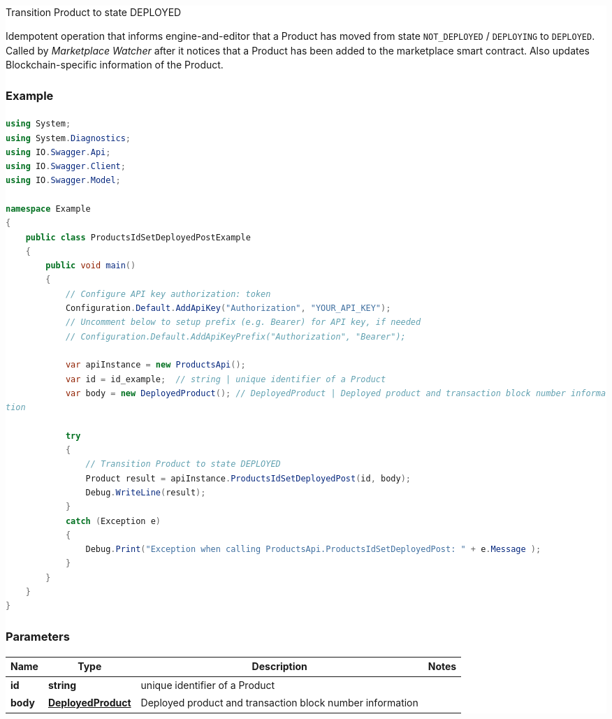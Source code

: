 Transition Product to state DEPLOYED

Idempotent operation that informs engine-and-editor that a Product has moved from state `NOT_DEPLOYED` / `DEPLOYING` to `DEPLOYED`. Called by *Marketplace Watcher* after it notices that a Product has been added to the marketplace smart contract. Also updates Blockchain-specific information of the Product.

### Example
```csharp
using System;
using System.Diagnostics;
using IO.Swagger.Api;
using IO.Swagger.Client;
using IO.Swagger.Model;

namespace Example
{
    public class ProductsIdSetDeployedPostExample
    {
        public void main()
        {
            // Configure API key authorization: token
            Configuration.Default.AddApiKey("Authorization", "YOUR_API_KEY");
            // Uncomment below to setup prefix (e.g. Bearer) for API key, if needed
            // Configuration.Default.AddApiKeyPrefix("Authorization", "Bearer");

            var apiInstance = new ProductsApi();
            var id = id_example;  // string | unique identifier of a Product
            var body = new DeployedProduct(); // DeployedProduct | Deployed product and transaction block number information

            try
            {
                // Transition Product to state DEPLOYED
                Product result = apiInstance.ProductsIdSetDeployedPost(id, body);
                Debug.WriteLine(result);
            }
            catch (Exception e)
            {
                Debug.Print("Exception when calling ProductsApi.ProductsIdSetDeployedPost: " + e.Message );
            }
        }
    }
}
```

### Parameters

Name | Type | Description  | Notes
------------- | ------------- | ------------- | -------------
 **id** | **string**| unique identifier of a Product | 
 **body** | [**DeployedProduct**](DeployedProduct.md)| Deployed product and transaction block number information | 
